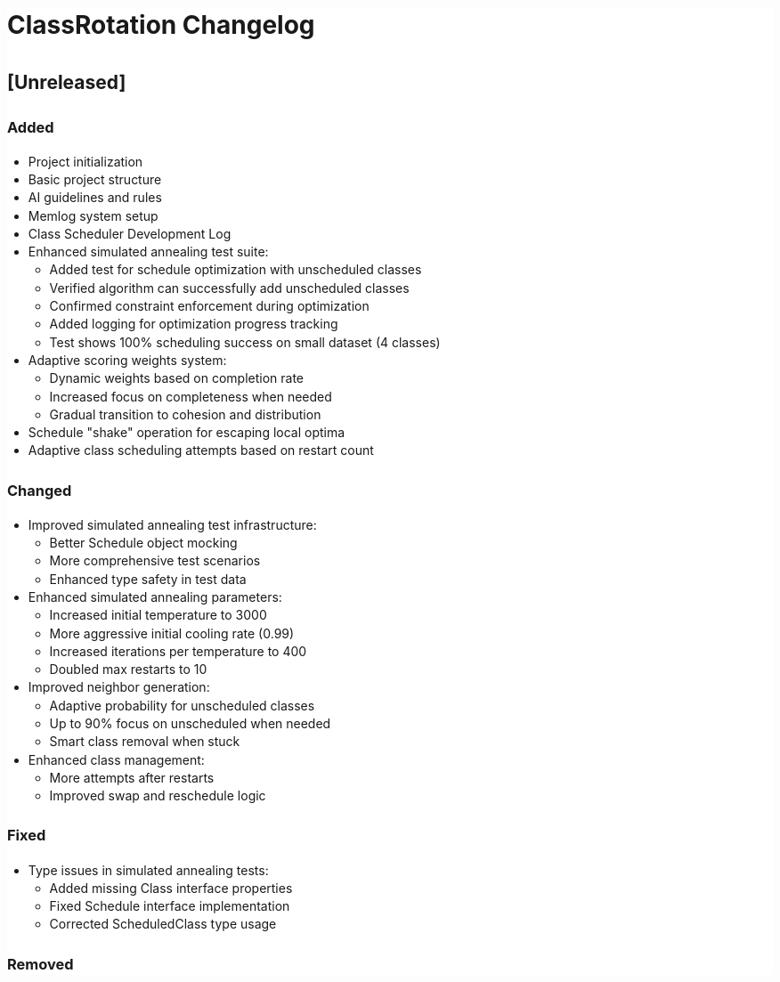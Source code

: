 # ClassRotation Changelog

## [Unreleased]
### Added
- Project initialization
- Basic project structure
- AI guidelines and rules
- Memlog system setup
- Class Scheduler Development Log
- Enhanced simulated annealing test suite:
  - Added test for schedule optimization with unscheduled classes
  - Verified algorithm can successfully add unscheduled classes
  - Confirmed constraint enforcement during optimization
  - Added logging for optimization progress tracking
  - Test shows 100% scheduling success on small dataset (4 classes)
- Adaptive scoring weights system:
  - Dynamic weights based on completion rate
  - Increased focus on completeness when needed
  - Gradual transition to cohesion and distribution
- Schedule "shake" operation for escaping local optima
- Adaptive class scheduling attempts based on restart count

### Changed
- Improved simulated annealing test infrastructure:
  - Better Schedule object mocking
  - More comprehensive test scenarios
  - Enhanced type safety in test data
- Enhanced simulated annealing parameters:
  - Increased initial temperature to 3000
  - More aggressive initial cooling rate (0.99)
  - Increased iterations per temperature to 400
  - Doubled max restarts to 10
- Improved neighbor generation:
  - Adaptive probability for unscheduled classes
  - Up to 90% focus on unscheduled when needed
  - Smart class removal when stuck
- Enhanced class management:
  - More attempts after restarts
  - Improved swap and reschedule logic

### Fixed
- Type issues in simulated annealing tests:
  - Added missing Class interface properties
  - Fixed Schedule interface implementation
  - Corrected ScheduledClass type usage

### Removed
